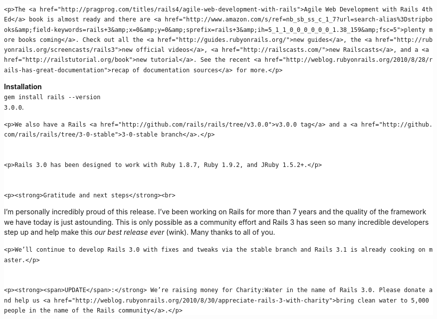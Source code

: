 
	<p>The <a href="http://pragprog.com/titles/rails4/agile-web-development-with-rails">Agile Web Development with Rails 4th Ed</a> book is almost ready and there are <a href="http://www.amazon.com/s/ref=nb_sb_ss_c_1_7?url=search-alias%3Dstripbooks&amp;field-keywords=rails+3&amp;x=0&amp;y=0&amp;sprefix=rails+3&amp;ih=5_1_1_0_0_0_0_0_0_1.38_159&amp;fsc=5">plenty more books coming</a>. Check out all the <a href="http://guides.rubyonrails.org/">new guides</a>, the <a href="http://rubyonrails.org/screencasts/rails3">new official videos</a>, <a href="http://railscasts.com/">new Railscasts</a>, and a <a href="http://railstutorial.org/book">new tutorial</a>. See the recent <a href="http://weblog.rubyonrails.org/2010/8/28/rails-has-great-documentation">recap of documentation sources</a> for more.</p>


<strong>Installation</strong><br>
<code>gem install rails --version 3.0.0</code>.

	<p>We also have a Rails <a href="http://github.com/rails/rails/tree/v3.0.0">v3.0.0 tag</a> and a <a href="http://github.com/rails/rails/tree/3-0-stable">3-0-stable branch</a>.</p>


	<p>Rails 3.0 has been designed to work with Ruby 1.8.7, Ruby 1.9.2, and JRuby 1.5.2+.</p>


	<p><strong>Gratitude and next steps</strong><br>
I’m personally incredibly proud of this release. I’ve been working on Rails for more than 7 years and the quality of the framework we have today is just astounding. This is only possible as a community effort and Rails 3 has seen so many incredible developers step up and help make this <i>our best release ever</i> (wink). Many thanks to all of you.</p>


	<p>We’ll continue to develop Rails 3.0 with fixes and tweaks via the stable branch and Rails 3.1 is already cooking on master.</p>


	<p><strong><span>UPDATE</span>:</strong> We’re raising money for Charity:Water in the name of Rails 3.0. Please donate and help us <a href="http://weblog.rubyonrails.org/2010/8/30/appreciate-rails-3-with-charity">bring clean water to 5,000 people in the name of the Rails community</a>.</p>